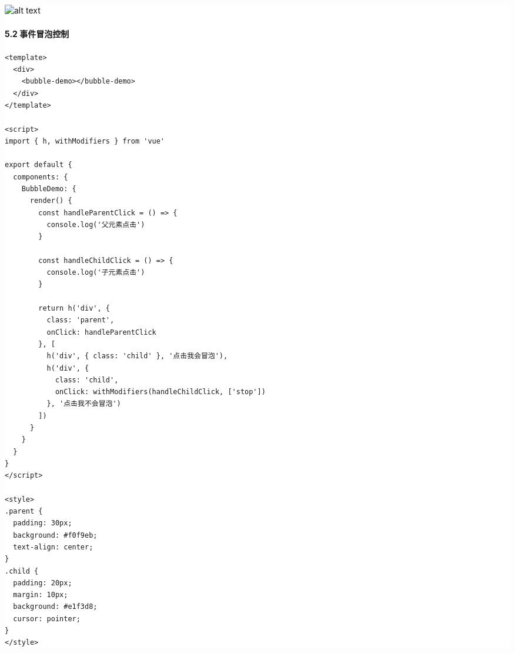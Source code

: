 ![alt text](https://dushenyan.github.io/picx-images-hosting/image.5mo69v6mur.png)

#### 5.2 事件冒泡控制

```vue
<template>
  <div>
    <bubble-demo></bubble-demo>
  </div>
</template>

<script>
import { h, withModifiers } from 'vue'

export default {
  components: {
    BubbleDemo: {
      render() {
        const handleParentClick = () => {
          console.log('父元素点击')
        }

        const handleChildClick = () => {
          console.log('子元素点击')
        }

        return h('div', {
          class: 'parent',
          onClick: handleParentClick
        }, [
          h('div', { class: 'child' }, '点击我会冒泡'),
          h('div', {
            class: 'child',
            onClick: withModifiers(handleChildClick, ['stop'])
          }, '点击我不会冒泡')
        ])
      }
    }
  }
}
</script>

<style>
.parent {
  padding: 30px;
  background: #f0f9eb;
  text-align: center;
}
.child {
  padding: 20px;
  margin: 10px;
  background: #e1f3d8;
  cursor: pointer;
}
</style>
```
